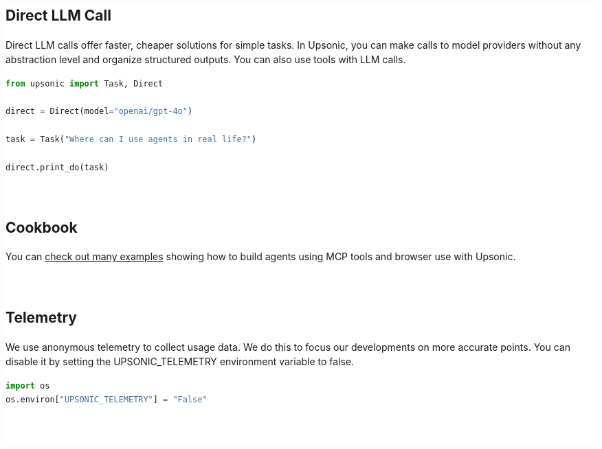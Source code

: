 ## Direct LLM Call

Direct LLM calls offer faster, cheaper solutions for simple tasks. In Upsonic, you can make calls to model providers without any abstraction level and organize structured outputs. You can also use tools with LLM calls.

```python
from upsonic import Task, Direct

direct = Direct(model="openai/gpt-4o")

task = Task("Where can I use agents in real life?")

direct.print_do(task)

```

<br>

## Cookbook
You can [check out many examples](https://github.com/Upsonic/cookbook) showing how to build agents using MCP tools and browser use with Upsonic.

<br>

## Telemetry

We use anonymous telemetry to collect usage data. We do this to focus our developments on more accurate points. You can disable it by setting the UPSONIC_TELEMETRY environment variable to false.

```python
import os
os.environ["UPSONIC_TELEMETRY"] = "False"
```
<br>
<br>



